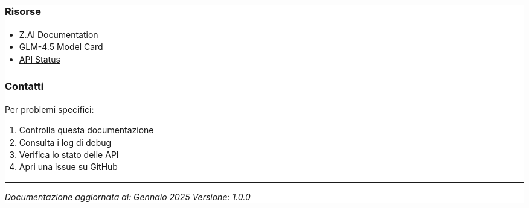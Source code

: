 ### Risorse
- [Z.AI Documentation](https://docs.z.ai)
- [GLM-4.5 Model Card](https://z.ai/models/glm-4.5)
- [API Status](https://status.z.ai)

### Contatti
Per problemi specifici:
1. Controlla questa documentazione
2. Consulta i log di debug
3. Verifica lo stato delle API
4. Apri una issue su GitHub

---

*Documentazione aggiornata al: Gennaio 2025*
*Versione: 1.0.0*